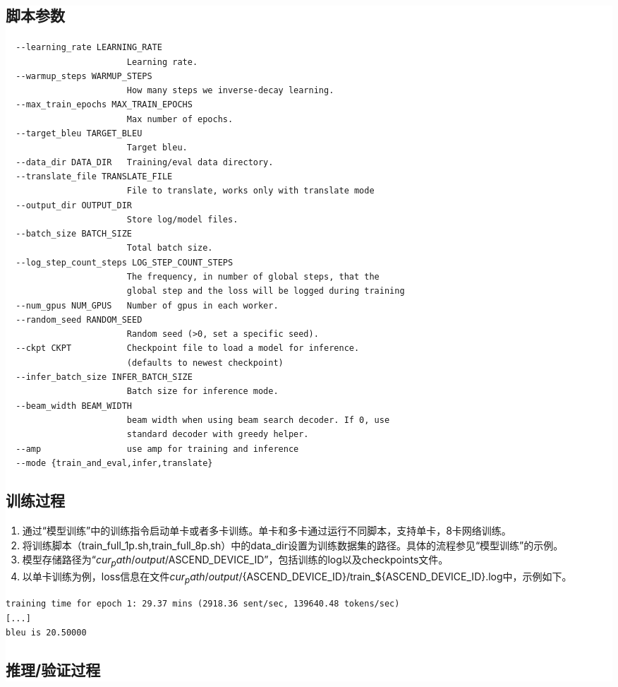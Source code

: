 
## 脚本参数<a name="section6669162441511"></a>

```
  --learning_rate LEARNING_RATE
                        Learning rate.
  --warmup_steps WARMUP_STEPS
                        How many steps we inverse-decay learning.
  --max_train_epochs MAX_TRAIN_EPOCHS
                        Max number of epochs.
  --target_bleu TARGET_BLEU
                        Target bleu.
  --data_dir DATA_DIR   Training/eval data directory.
  --translate_file TRANSLATE_FILE
                        File to translate, works only with translate mode
  --output_dir OUTPUT_DIR
                        Store log/model files.
  --batch_size BATCH_SIZE
                        Total batch size.
  --log_step_count_steps LOG_STEP_COUNT_STEPS
                        The frequency, in number of global steps, that the
                        global step and the loss will be logged during training
  --num_gpus NUM_GPUS   Number of gpus in each worker.
  --random_seed RANDOM_SEED
                        Random seed (>0, set a specific seed).
  --ckpt CKPT           Checkpoint file to load a model for inference.
                        (defaults to newest checkpoint)
  --infer_batch_size INFER_BATCH_SIZE
                        Batch size for inference mode.
  --beam_width BEAM_WIDTH
                        beam width when using beam search decoder. If 0, use
                        standard decoder with greedy helper.
  --amp                 use amp for training and inference
  --mode {train_and_eval,infer,translate}

```

## 训练过程<a name="section1589455252218"></a>

1. 通过“模型训练”中的训练指令启动单卡或者多卡训练。单卡和多卡通过运行不同脚本，支持单卡，8卡网络训练。 
2. 将训练脚本（train_full_1p.sh,train_full_8p.sh）中的data_dir设置为训练数据集的路径。具体的流程参见“模型训练”的示例。 
3. 模型存储路径为“${cur_path}/output/$ASCEND_DEVICE_ID”，包括训练的log以及checkpoints文件。
4. 以单卡训练为例，loss信息在文件${cur_path}/output/${ASCEND_DEVICE_ID}/train_${ASCEND_DEVICE_ID}.log中，示例如下。 

```
training time for epoch 1: 29.37 mins (2918.36 sent/sec, 139640.48 tokens/sec)
[...]
bleu is 20.50000
```

## 推理/验证过程<a name="section1465595372416"></a>
